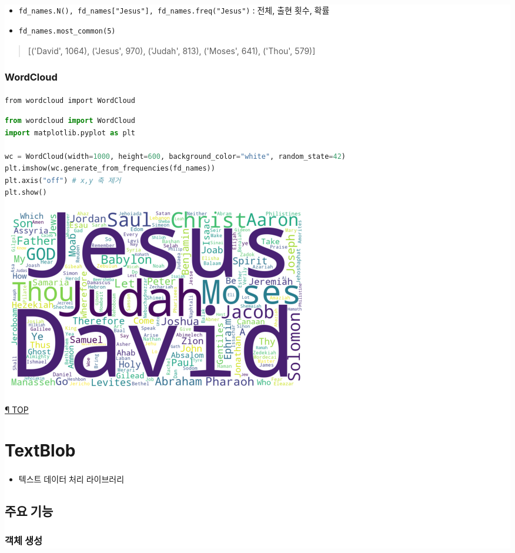 ```py
```

- `fd_names.N(), fd_names["Jesus"], fd_names.freq("Jesus")` : 전체, 출현 횟수, 확률

- `fd_names.most_common(5)`
> [('David', 1064),
 ('Jesus', 970),
 ('Judah', 813),
 ('Moses', 641),
 ('Thou', 579)]

 ### WordCloud 
 `from wordcloud import WordCloud`
```py
from wordcloud import WordCloud
import matplotlib.pyplot as plt

wc = WordCloud(width=1000, height=600, background_color="white", random_state=42)
plt.imshow(wc.generate_from_frequencies(fd_names))
plt.axis("off") # x,y 축 제거
plt.show()
```

![](/LLM/images/wc_plt.png)

[¶ TOP](#nlp-tools)

# TextBlob
- 텍스트 데이터 처리 라이브러리

## 주요 기능 

### 객체 생성
